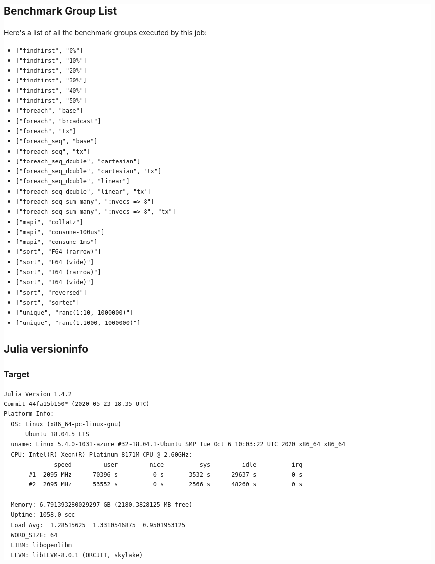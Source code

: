 ## Benchmark Group List
Here's a list of all the benchmark groups executed by this job:

- `["findfirst", "0%"]`
- `["findfirst", "10%"]`
- `["findfirst", "20%"]`
- `["findfirst", "30%"]`
- `["findfirst", "40%"]`
- `["findfirst", "50%"]`
- `["foreach", "base"]`
- `["foreach", "broadcast"]`
- `["foreach", "tx"]`
- `["foreach_seq", "base"]`
- `["foreach_seq", "tx"]`
- `["foreach_seq_double", "cartesian"]`
- `["foreach_seq_double", "cartesian", "tx"]`
- `["foreach_seq_double", "linear"]`
- `["foreach_seq_double", "linear", "tx"]`
- `["foreach_seq_sum_many", ":nvecs => 8"]`
- `["foreach_seq_sum_many", ":nvecs => 8", "tx"]`
- `["mapi", "collatz"]`
- `["mapi", "consume-100us"]`
- `["mapi", "consume-1ms"]`
- `["sort", "F64 (narrow)"]`
- `["sort", "F64 (wide)"]`
- `["sort", "I64 (narrow)"]`
- `["sort", "I64 (wide)"]`
- `["sort", "reversed"]`
- `["sort", "sorted"]`
- `["unique", "rand(1:10, 1000000)"]`
- `["unique", "rand(1:1000, 1000000)"]`

## Julia versioninfo

### Target
```
Julia Version 1.4.2
Commit 44fa15b150* (2020-05-23 18:35 UTC)
Platform Info:
  OS: Linux (x86_64-pc-linux-gnu)
      Ubuntu 18.04.5 LTS
  uname: Linux 5.4.0-1031-azure #32~18.04.1-Ubuntu SMP Tue Oct 6 10:03:22 UTC 2020 x86_64 x86_64
  CPU: Intel(R) Xeon(R) Platinum 8171M CPU @ 2.60GHz: 
              speed         user         nice          sys         idle          irq
       #1  2095 MHz      70396 s          0 s       3532 s      29637 s          0 s
       #2  2095 MHz      53552 s          0 s       2566 s      48260 s          0 s
       
  Memory: 6.791393280029297 GB (2180.3828125 MB free)
  Uptime: 1058.0 sec
  Load Avg:  1.28515625  1.3310546875  0.9501953125
  WORD_SIZE: 64
  LIBM: libopenlibm
  LLVM: libLLVM-8.0.1 (ORCJIT, skylake)
```

